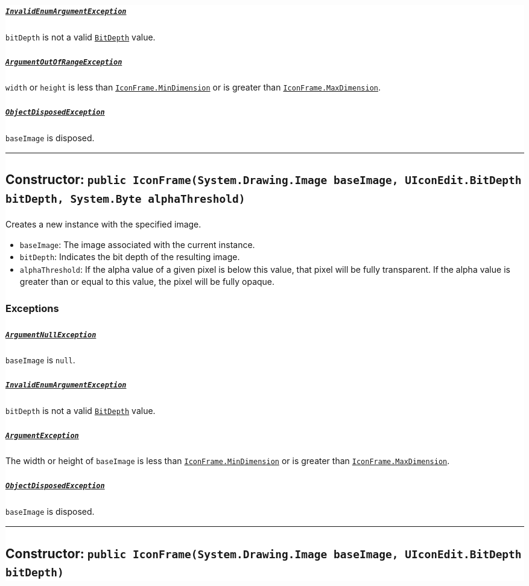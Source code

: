##### [`InvalidEnumArgumentException`](https://msdn.microsoft.com/en-us/library/system.componentmodel.invalidenumargumentexception.aspx)
`bitDepth` is not a valid [`BitDepth`](#type-public-enum-uiconeditbitdepth) value.

##### [`ArgumentOutOfRangeException`](https://msdn.microsoft.com/en-us/library/system.argumentoutofrangeexception.aspx)
`width` or `height` is less than [`IconFrame.MinDimension`](#field-public-const-systemint32-mindimension--1) or is greater than [`IconFrame.MaxDimension`](#field-public-const-systemint32-maxdimension--768).

##### [`ObjectDisposedException`](https://msdn.microsoft.com/en-us/library/system.objectdisposedexception.aspx)
`baseImage` is disposed.

--------------------------------------------------
## Constructor: `public IconFrame(System.Drawing.Image baseImage, UIconEdit.BitDepth bitDepth, System.Byte alphaThreshold)`

Creates a new instance with the specified image.
* `baseImage`: The image associated with the current instance.
* `bitDepth`: Indicates the bit depth of the resulting image.
* `alphaThreshold`: If the alpha value of a given pixel is below this value, that pixel will be fully transparent. If the alpha value is greater than or equal to this value, the pixel will be fully opaque.

### Exceptions

##### [`ArgumentNullException`](https://msdn.microsoft.com/en-us/library/system.argumentnullexception.aspx)
`baseImage` is `null`.

##### [`InvalidEnumArgumentException`](https://msdn.microsoft.com/en-us/library/system.componentmodel.invalidenumargumentexception.aspx)
`bitDepth` is not a valid [`BitDepth`](#type-public-enum-uiconeditbitdepth) value.

##### [`ArgumentException`](https://msdn.microsoft.com/en-us/library/system.argumentexception.aspx)
The width or height of `baseImage` is less than [`IconFrame.MinDimension`](#field-public-const-systemint32-mindimension--1) or is greater than [`IconFrame.MaxDimension`](#field-public-const-systemint32-maxdimension--768).

##### [`ObjectDisposedException`](https://msdn.microsoft.com/en-us/library/system.objectdisposedexception.aspx)
`baseImage` is disposed.

--------------------------------------------------
## Constructor: `public IconFrame(System.Drawing.Image baseImage, UIconEdit.BitDepth bitDepth)`
